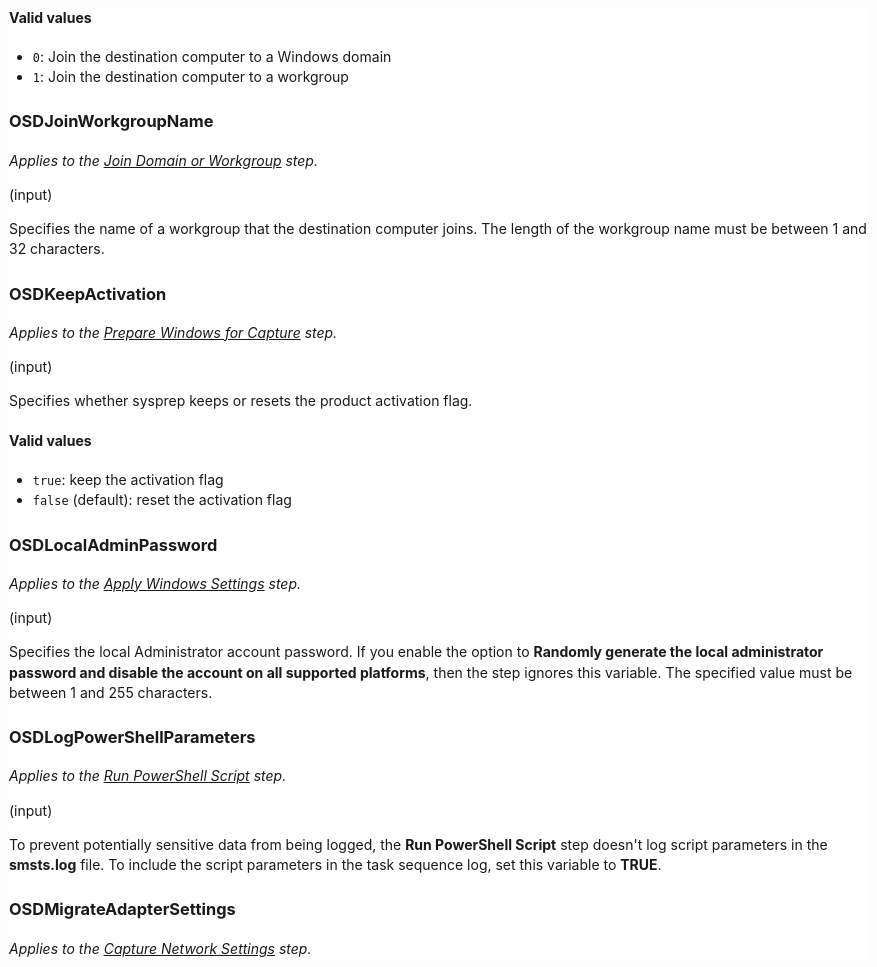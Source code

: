 #### Valid values

- `0`: Join the destination computer to a Windows domain  
- `1`: Join the destination computer to a workgroup  

### <a name="OSDJoinWorkgroupName"></a> OSDJoinWorkgroupName

*Applies to the [Join Domain or Workgroup](task-sequence-steps.md#BKMK_JoinDomainorWorkgroup) step.*

(input)

Specifies the name of a workgroup that the destination computer joins. The length of the workgroup name must be between 1 and 32 characters.

### <a name="OSDKeepActivation"></a> OSDKeepActivation

*Applies to the [Prepare Windows for Capture](task-sequence-steps.md#BKMK_PrepareWindowsforCapture) step.*

(input)

Specifies whether sysprep keeps or resets the product activation flag.

#### Valid values

- `true`: keep the activation flag
- `false` (default): reset the activation flag

### <a name="OSDLocalAdminPassword"></a> OSDLocalAdminPassword

*Applies to the [Apply Windows Settings](task-sequence-steps.md#BKMK_ApplyWindowsSettings) step.*

(input)

Specifies the local Administrator account password. If you enable the option to **Randomly generate the local administrator password and disable the account on all supported platforms**, then the step ignores this variable. The specified value must be between 1 and 255 characters.

### <a name="OSDLogPowerShellParameters"></a> OSDLogPowerShellParameters


_Applies to the [Run PowerShell Script](task-sequence-steps.md#BKMK_RunPowerShellScript) step._

(input)

To prevent potentially sensitive data from being logged, the **Run PowerShell Script** step doesn't log script parameters in the **smsts.log** file. To include the script parameters in the task sequence log, set this variable to **TRUE**.

### <a name="OSDMigrateAdapterSettings"></a> OSDMigrateAdapterSettings

*Applies to the [Capture Network Settings](task-sequence-steps.md#BKMK_CaptureNetworkSettings) step.*

